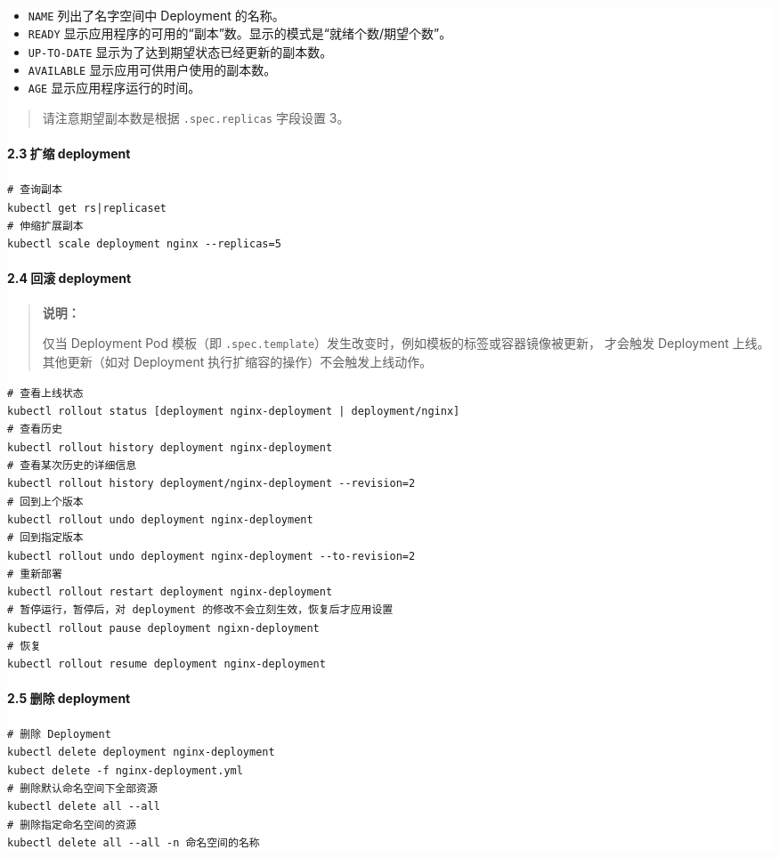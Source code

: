 - `NAME` 列出了名字空间中 Deployment 的名称。
- `READY` 显示应用程序的可用的“副本”数。显示的模式是“就绪个数/期望个数”。
- `UP-TO-DATE` 显示为了达到期望状态已经更新的副本数。
- `AVAILABLE` 显示应用可供用户使用的副本数。
- `AGE` 显示应用程序运行的时间。

> 请注意期望副本数是根据 `.spec.replicas` 字段设置 3。

#### 2.3 扩缩 deployment

```shell
# 查询副本
kubectl get rs|replicaset
# 伸缩扩展副本
kubectl scale deployment nginx --replicas=5
```

#### 2.4 回滚 deployment

> **说明：**
>
> 仅当 Deployment Pod 模板（即 `.spec.template`）发生改变时，例如模板的标签或容器镜像被更新， 才会触发 Deployment 上线。其他更新（如对 Deployment 执行扩缩容的操作）不会触发上线动作。

```shell
# 查看上线状态
kubectl rollout status [deployment nginx-deployment | deployment/nginx]
# 查看历史
kubectl rollout history deployment nginx-deployment
# 查看某次历史的详细信息
kubectl rollout history deployment/nginx-deployment --revision=2
# 回到上个版本
kubectl rollout undo deployment nginx-deployment
# 回到指定版本
kubectl rollout undo deployment nginx-deployment --to-revision=2
# 重新部署
kubectl rollout restart deployment nginx-deployment
# 暂停运行，暂停后，对 deployment 的修改不会立刻生效，恢复后才应用设置
kubectl rollout pause deployment ngixn-deployment
# 恢复
kubectl rollout resume deployment nginx-deployment
```

#### 2.5 删除 deployment 

```shell
# 删除 Deployment
kubectl delete deployment nginx-deployment
kubect delete -f nginx-deployment.yml
# 删除默认命名空间下全部资源
kubectl delete all --all
# 删除指定命名空间的资源
kubectl delete all --all -n 命名空间的名称
```
